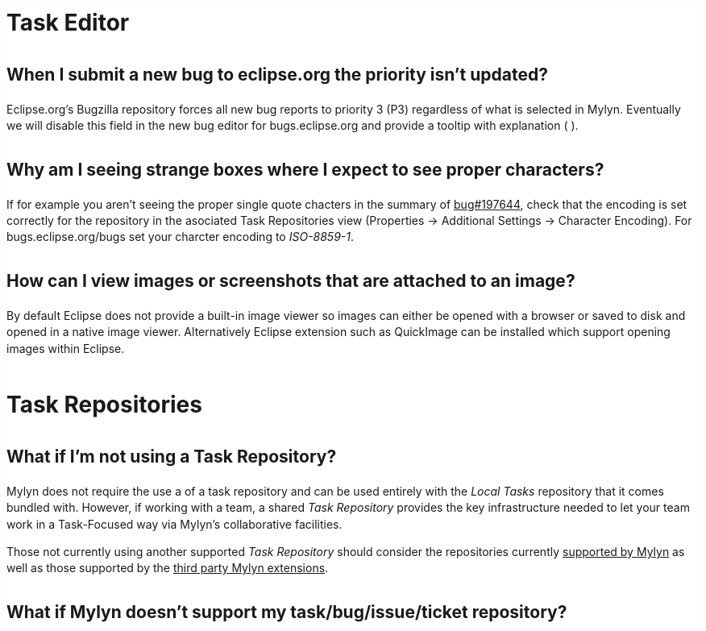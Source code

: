# Task Editor

## When I submit a new bug to eclipse.org the priority isn’t updated?

Eclipse.org’s Bugzilla repository forces all new bug reports to priority
3 (P3) regardless of what is selected in Mylyn. Eventually we will
disable this field in the new bug editor for bugs.eclipse.org and
provide a tooltip with explanation (  ).

## Why am I seeing strange boxes where I expect to see proper characters?

If for example you aren’t seeing the proper single quote chacters in the
summary of
[bug\#197644](https://bugs.eclipse.org/bugs/show_bug.cgi?id=197644),
check that the encoding is set correctly for the repository in the
asociated Task Repositories view (Properties → Additional Settings →
Character Encoding). For bugs.eclipse.org/bugs set your charcter
encoding to *ISO-8859-1*.

## How can I view images or screenshots that are attached to an image?

By default Eclipse does not provide a built-in image viewer so images
can either be opened with a browser or saved to disk and opened in a
native image viewer. Alternatively Eclipse extension such as QuickImage
can be installed which support opening images within Eclipse.

# Task Repositories

## What if I’m not using a Task Repository?

Mylyn does not require the use a of a task repository and can be used
entirely with the *Local Tasks* repository that it comes bundled with.
However, if working with a team, a shared *Task Repository* provides the
key infrastructure needed to let your team work in a Task-Focused way
via Mylyn’s collaborative facilities.

Those not currently using another supported *Task Repository* should
consider the repositories currently [supported by
Mylyn](http://www.eclipse.org/mylyn/downloads/) as well as those
supported by the [third party Mylyn
extensions](http://wiki.eclipse.org/index.php/Mylyn_Extensions).

## What if Mylyn doesn’t support my task/bug/issue/ticket repository?
